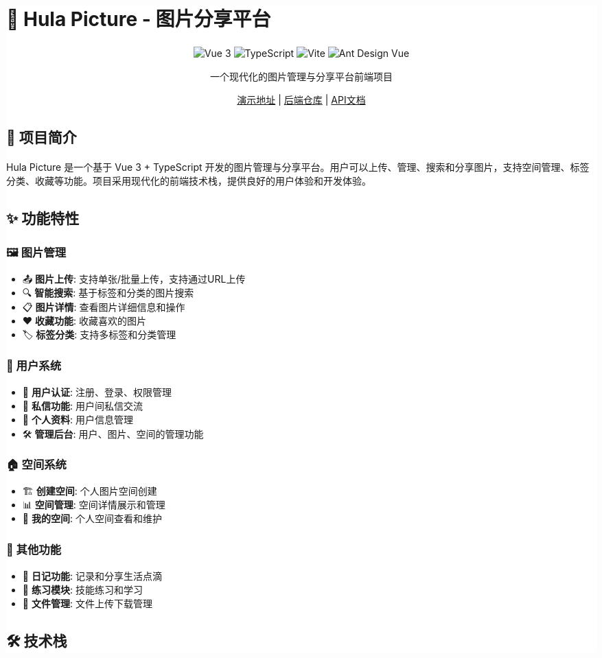 # 🌺 Hula Picture - 图片分享平台

<div align="center">

![Vue 3](https://img.shields.io/badge/Vue-3-4FC08D?style=flat-square&logo=vue.js)
![TypeScript](https://img.shields.io/badge/TypeScript-007ACC?style=flat-square&logo=typescript)
![Vite](https://img.shields.io/badge/Vite-646CFF?style=flat-square&logo=vite)
![Ant Design Vue](https://img.shields.io/badge/Ant%20Design%20Vue-0170FE?style=flat-square&logo=ant-design)

一个现代化的图片管理与分享平台前端项目

[演示地址](#) | [后端仓库](#) | [API文档](#)

</div>

## 📖 项目简介

Hula Picture 是一个基于 Vue 3 + TypeScript 开发的图片管理与分享平台。用户可以上传、管理、搜索和分享图片，支持空间管理、标签分类、收藏等功能。项目采用现代化的前端技术栈，提供良好的用户体验和开发体验。

## ✨ 功能特性

### 🖼️ 图片管理

- 📤 **图片上传**: 支持单张/批量上传，支持通过URL上传
- 🔍 **智能搜索**: 基于标签和分类的图片搜索
- 📋 **图片详情**: 查看图片详细信息和操作
- ❤️ **收藏功能**: 收藏喜欢的图片
- 🏷️ **标签分类**: 支持多标签和分类管理

### 👥 用户系统

- 🔐 **用户认证**: 注册、登录、权限管理
- 💬 **私信功能**: 用户间私信交流
- 👤 **个人资料**: 用户信息管理
- 🛠️ **管理后台**: 用户、图片、空间的管理功能

### 🏠 空间系统

- 🏗️ **创建空间**: 个人图片空间创建
- 📊 **空间管理**: 空间详情展示和管理
- 🌟 **我的空间**: 个人空间查看和维护

### 🔧 其他功能

- 📝 **日记功能**: 记录和分享生活点滴
- 🎯 **练习模块**: 技能练习和学习
- 📁 **文件管理**: 文件上传下载管理

## 🛠️ 技术栈
